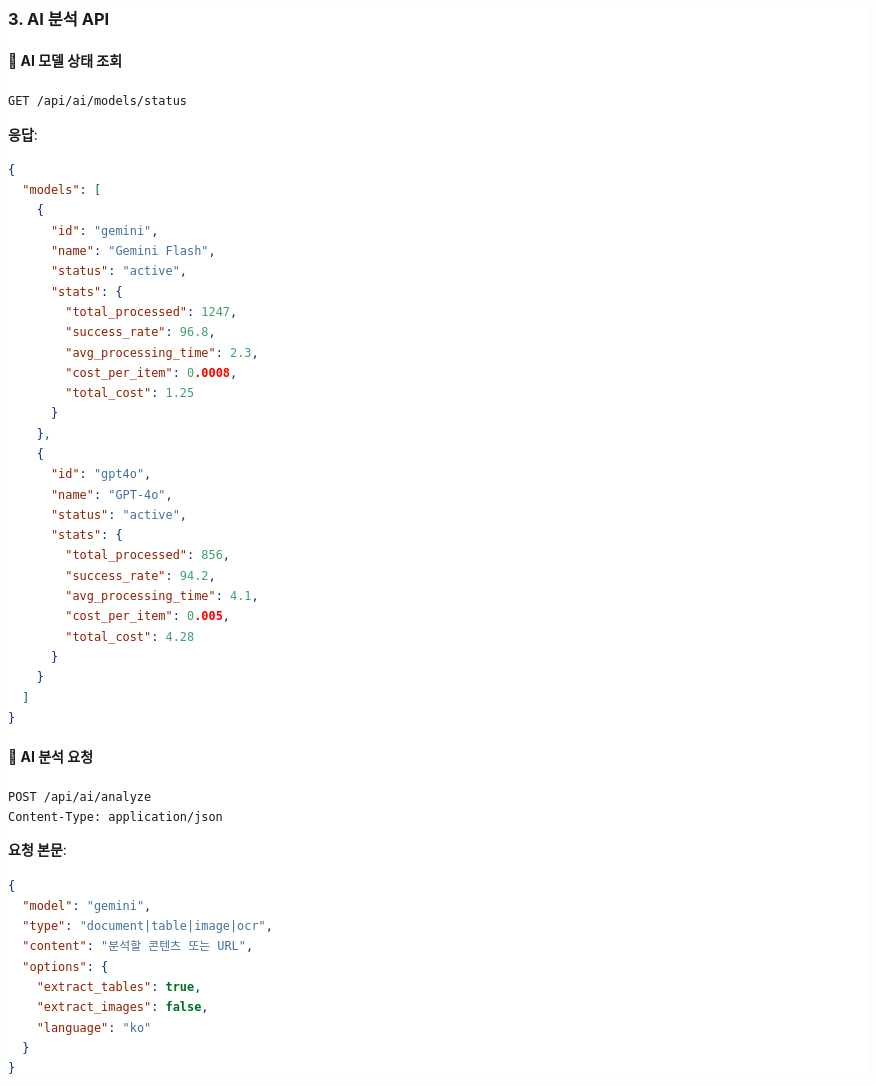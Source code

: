 ### 3. **AI 분석 API**

#### 🧠 AI 모델 상태 조회
```http
GET /api/ai/models/status
```

**응답**:
```json
{
  "models": [
    {
      "id": "gemini",
      "name": "Gemini Flash",
      "status": "active",
      "stats": {
        "total_processed": 1247,
        "success_rate": 96.8,
        "avg_processing_time": 2.3,
        "cost_per_item": 0.0008,
        "total_cost": 1.25
      }
    },
    {
      "id": "gpt4o", 
      "name": "GPT-4o",
      "status": "active",
      "stats": {
        "total_processed": 856,
        "success_rate": 94.2,
        "avg_processing_time": 4.1,
        "cost_per_item": 0.005,
        "total_cost": 4.28
      }
    }
  ]
}
```

#### 🎯 AI 분석 요청
```http
POST /api/ai/analyze
Content-Type: application/json
```

**요청 본문**:
```json
{
  "model": "gemini",
  "type": "document|table|image|ocr",
  "content": "분석할 콘텐츠 또는 URL",
  "options": {
    "extract_tables": true,
    "extract_images": false,
    "language": "ko"
  }
}
```

